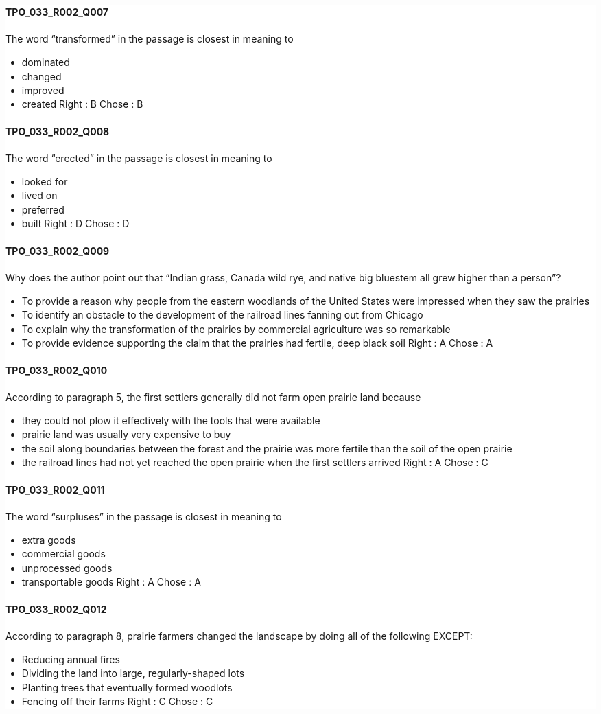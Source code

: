 
#### TPO_033_R002_Q007
The word “transformed” in the passage is closest in meaning to
- dominated
- changed
- improved
- created
Right : B	Chose : B


#### TPO_033_R002_Q008
The word “erected” in the passage is closest in meaning to
- looked for
- lived on
- preferred
- built
Right : D	Chose : D


#### TPO_033_R002_Q009
Why does the author point out that “Indian grass, Canada wild rye, and native big bluestem all grew higher than a person”?
- To provide a reason why people from the eastern woodlands of the United States were impressed when they saw the prairies
- To identify an obstacle to the development of the railroad lines fanning out from Chicago
- To explain why the transformation of the prairies by commercial agriculture was so remarkable
- To provide evidence supporting the claim that the prairies had fertile, deep black soil
Right : A	Chose : A


#### TPO_033_R002_Q010
According to paragraph 5, the first settlers generally did not farm open prairie land because
- they could not plow it effectively with the tools that were available
- prairie land was usually very expensive to buy
- the soil along boundaries between the forest and the prairie was more fertile than the soil of the open prairie
- the railroad lines had not yet reached the open prairie when the first settlers arrived
Right : A	Chose : C


#### TPO_033_R002_Q011
The word “surpluses” in the passage is closest in meaning to
- extra goods
- commercial goods
- unprocessed goods
- transportable goods
Right : A	Chose : A


#### TPO_033_R002_Q012
According to paragraph 8, prairie farmers changed the landscape by doing all of the following EXCEPT:
- Reducing annual fires
- Dividing the land into large, regularly-shaped lots
- Planting trees that eventually formed woodlots
- Fencing off their farms
Right : C	Chose : C
